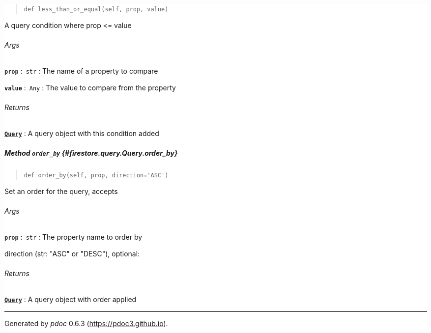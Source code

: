 > `def less_than_or_equal(self, prop, value)`


A query condition where prop <= value


###### Args

**`prop`** :&ensp;`str`
:   The name of a property to compare


**`value`** :&ensp;`Any`
:   The value to compare from the property



###### Returns

**[`Query`](#firestore.query.Query)**
:   A query object with this condition added



    
##### Method `order_by` {#firestore.query.Query.order_by}



    
> `def order_by(self, prop, direction='ASC')`


Set an order for the query, accepts


###### Args

**`prop`** :&ensp;`str`
:   The property name to order by


direction (str: "ASC" or "DESC"), optional:

###### Returns

**[`Query`](#firestore.query.Query)**
:   A query object with order applied




-----
Generated by *pdoc* 0.6.3 (<https://pdoc3.github.io>).

